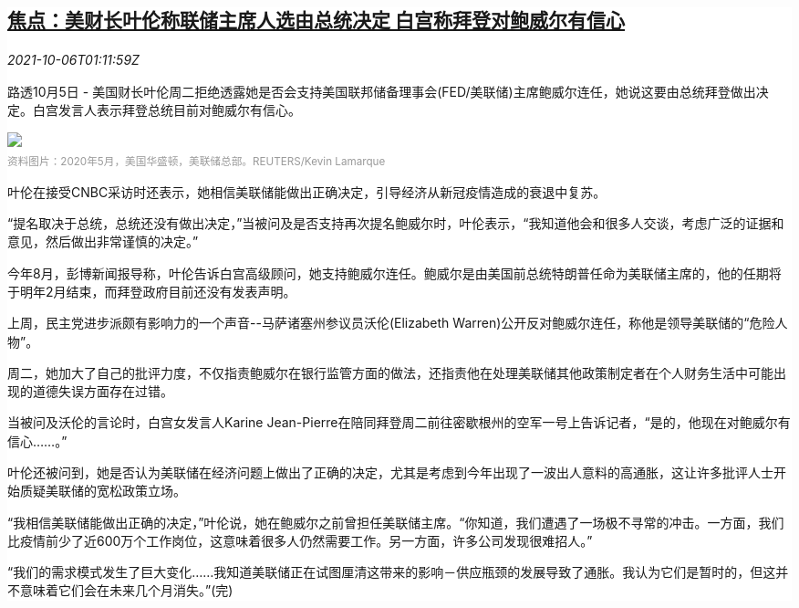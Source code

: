 
[焦点：美财长叶伦称联储主席人选由总统决定 白宫称拜登对鲍威尔有信心](https://cn.reuters.com/article/yellen-fed-1005-wrapup-idCNKBS2GW027)
------

<div><i>2021-10-06T01:11:59Z</i></div><p>路透10月5日 - 美国财长叶伦周二拒绝透露她是否会支持美国联邦储备理事会(FED/美联储)主席鲍威尔连任，她说这要由总统拜登做出决定。白宫发言人表示拜登总统目前对鲍威尔有信心。</p><img src="https://static.reuters.com/resources/r/?m=02&d=20211006&t=2&i=1576956939&r=LYNXMPEH9500N" width="100%"><div><small style="color: #999;">资料图片：2020年5月，美国华盛顿，美联储总部。REUTERS/Kevin Lamarque </small></div><p>叶伦在接受CNBC采访时还表示，她相信美联储能做出正确决定，引导经济从新冠疫情造成的衰退中复苏。</p><p>“提名取决于总统，总统还没有做出决定，”当被问及是否支持再次提名鲍威尔时，叶伦表示，“我知道他会和很多人交谈，考虑广泛的证据和意见，然后做出非常谨慎的决定。”</p><p>今年8月，彭博新闻报导称，叶伦告诉白宫高级顾问，她支持鲍威尔连任。鲍威尔是由美国前总统特朗普任命为美联储主席的，他的任期将于明年2月结束，而拜登政府目前还没有发表声明。</p><p>上周，民主党进步派颇有影响力的一个声音--马萨诸塞州参议员沃伦(Elizabeth Warren)公开反对鲍威尔连任，称他是领导美联储的“危险人物”。</p><p>周二，她加大了自己的批评力度，不仅指责鲍威尔在银行监管方面的做法，还指责他在处理美联储其他政策制定者在个人财务生活中可能出现的道德失误方面存在过错。</p><p>当被问及沃伦的言论时，白宫女发言人Karine Jean-Pierre在陪同拜登周二前往密歇根州的空军一号上告诉记者，“是的，他现在对鲍威尔有信心……。”</p><p>叶伦还被问到，她是否认为美联储在经济问题上做出了正确的决定，尤其是考虑到今年出现了一波出人意料的高通胀，这让许多批评人士开始质疑美联储的宽松政策立场。</p><p>“我相信美联储能做出正确的决定，”叶伦说，她在鲍威尔之前曾担任美联储主席。“你知道，我们遭遇了一场极不寻常的冲击。一方面，我们比疫情前少了近600万个工作岗位，这意味着很多人仍然需要工作。另一方面，许多公司发现很难招人。”</p><p>“我们的需求模式发生了巨大变化……我知道美联储正在试图厘清这带来的影响－供应瓶颈的发展导致了通胀。我认为它们是暂时的，但这并不意味着它们会在未来几个月消失。”(完)</p>
